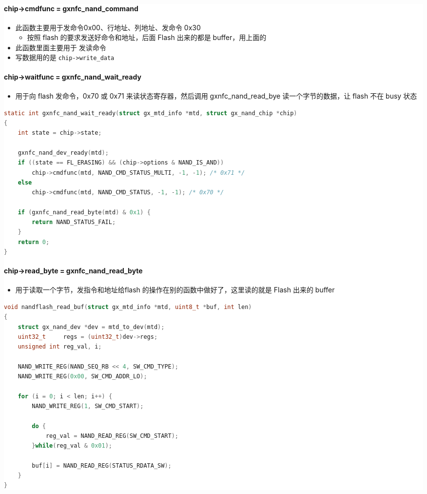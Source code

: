 
#### chip->cmdfunc = gxnfc_nand_command

- 此函数主要用于发命令0x00、行地址、列地址、发命令 0x30
   - 按照 flash 的要求发送好命令和地址，后面 Flash 出来的都是 buffer，用上面的
- 此函数里面主要用于 发读命令
- 写数据用的是 `chip->write_data`

#### chip->waitfunc = gxnfc_nand_wait_ready

- 用于向 flash 发命令，0x70 或 0x71 来读状态寄存器，然后调用 gxnfc_nand_read_bye 读一个字节的数据，让 flash 不在 busy 状态
```c
static int gxnfc_nand_wait_ready(struct gx_mtd_info *mtd, struct gx_nand_chip *chip)
{
	int state = chip->state;

	gxnfc_nand_dev_ready(mtd);
	if ((state == FL_ERASING) && (chip->options & NAND_IS_AND))
		chip->cmdfunc(mtd, NAND_CMD_STATUS_MULTI, -1, -1); /* 0x71 */
	else
		chip->cmdfunc(mtd, NAND_CMD_STATUS, -1, -1); /* 0x70 */

	if (gxnfc_nand_read_byte(mtd) & 0x1) {
		return NAND_STATUS_FAIL;
	}
	return 0;
}
```

#### chip->read_byte = gxnfc_nand_read_byte

- 用于读取一个字节，发指令和地址给flash 的操作在别的函数中做好了，这里读的就是 Flash 出来的 buffer
```c
void nandflash_read_buf(struct gx_mtd_info *mtd, uint8_t *buf, int len)
{
	struct gx_nand_dev *dev = mtd_to_dev(mtd);
	uint32_t     regs = (uint32_t)dev->regs;
	unsigned int reg_val, i;

	NAND_WRITE_REG(NAND_SEQ_RB << 4, SW_CMD_TYPE);
	NAND_WRITE_REG(0x00, SW_CMD_ADDR_LO);

	for (i = 0; i < len; i++) {
		NAND_WRITE_REG(1, SW_CMD_START);

		do {
			reg_val = NAND_READ_REG(SW_CMD_START);
		}while(reg_val & 0x01);

		buf[i] = NAND_READ_REG(STATUS_RDATA_SW);
	}
}
```
